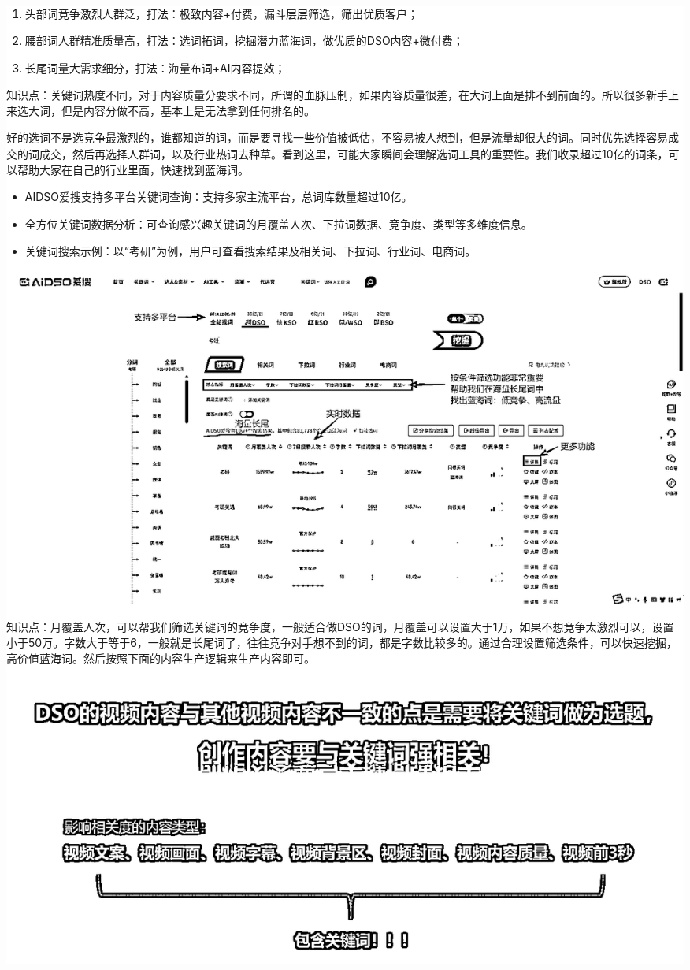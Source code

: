 
1.  头部词竞争激烈人群泛，打法：极致内容+付费，漏斗层层筛选，筛出优质客户；

1.  腰部词人群精准质量高，打法：选词拓词，挖掘潜力蓝海词，做优质的DSO内容+微付费；

1.  长尾词量大需求细分，打法：海量布词+AI内容提效；

知识点：关键词热度不同，对于内容质量分要求不同，所谓的血脉压制，如果内容质量很差，在大词上面是排不到前面的。所以很多新手上来选大词，但是内容分做不高，基本上是无法拿到任何排名的。

好的选词不是选竞争最激烈的，谁都知道的词，而是要寻找一些价值被低估，不容易被人想到，但是流量却很大的词。同时优先选择容易成交的词成交，然后再选择人群词，以及行业热词去种草。看到这里，可能大家瞬间会理解选词工具的重要性。我们收录超过10亿的词条，可以帮助大家在自己的行业里面，快速找到蓝海词。

*   AIDSO爱搜支持多平台关键词查询：支持多家主流平台，总词库数量超过10亿。

*   全方位关键词数据分析：可查询感兴趣关键词的月覆盖人次、下拉词数据、竞争度、类型等多维度信息。

*   关键词搜索示例：以“考研”为例，用户可查看搜索结果及相关词、下拉词、行业词、电商词。

![](img/47bf9b7ece770546a3bfacb59b53e979.png)

知识点：月覆盖人次，可以帮我们筛选关键词的竞争度，一般适合做DSO的词，月覆盖可以设置大于1万，如果不想竞争太激烈可以，设置小于50万。字数大于等于6，一般就是长尾词了，往往竞争对手想不到的词，都是字数比较多的。通过合理设置筛选条件，可以快速挖掘，高价值蓝海词。然后按照下面的内容生产逻辑来生产内容即可。

![](img/5fa7bad58f695a4548136efc0748b55f.png)
